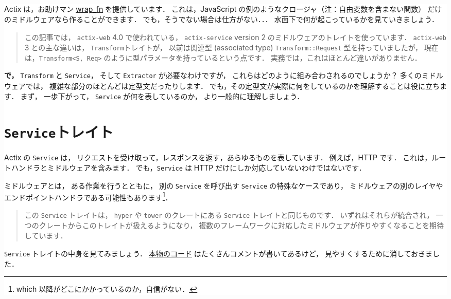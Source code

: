 Actix は，お助けマン
[wrap_fn](https://docs.rs/actix-web/4.0.0-beta.4/actix_web/struct.Scope.html#method.wrap_fn)
を提供しています．
これは，JavaScript の例のようなクロージャ（注：自由変数を含まない関数）
だけのミドルウェアなら作ることができます．
でも，そうでない場合は仕方がない．．．
水面下で何が起こっているかを見ていきましょう．

> この記事では，
> `actix-web` 4.0 で使われている，
> `actix-service` version 2 のミドルウェアのトレイトを使っています．
> `actix-web` 3 との主な違いは，
> `Transform`トレイトが，
> 以前は関連型 (associated type) `Transform::Request` 型を持っていましたが，
> 現在は，`Transform<S, Req>` のように型パラメータを持っているという点です．
> 実務では，これはほとんど違いがありません．

**で，**
`Transform` と `Service`，
そして `Extractor` が必要なわけですが，
これらはどのように組み合わされるのでしょうか？
多くのミドルウェアでは，
複雑な部分のほとんどは定型文だったりします．
でも，その定型文が実際に何をしているのかを理解することは役に立ちます．
まず，
一歩下がって，
`Service` が何を表しているのか，
より一般的に理解しましょう．

# `Service`トレイト

Actix の `Service` は，
リクエストを受け取って，レスポンスを返す，あらゆるものを表しています．
例えば，HTTP です．
これは，ルートハンドラとミドルウェアを含みます．
でも，`Service` は HTTP だけにしか対応していないわけではないです．

ミドルウェアとは，
ある作業を行うとともに，
別の `Service` を呼び出す `Service` の特殊なケースであり，
ミドルウェアの別のレイヤやエンドポイントハンドラである可能性もあります[^3]．

[^3]: which 以降がどこにかかっているのか，自信がない．

> この `Service` トレイトは，
> `hyper` や `tower` のクレートにある `Service` トレイトと同じものです．
> いずれはそれらが統合され，
> 一つのクレートからこのトレイトが扱えるようになり，
> 複数のフレームワークに対応したミドルウェアが作りやすくなることを期待しています．

`Service` トレイトの中身を見てみましょう．
[本物のコード](https://github.com/actix/actix-net/blob/983abec77d3d57e13aaa4773e23befd1643bf914/actix-service/src/lib.rs#L93)
はたくさんコメントが書いてあるけど，
見やすくするために消しておきました．


[^1]: 何に？
[^2]: opaque futre type とは？